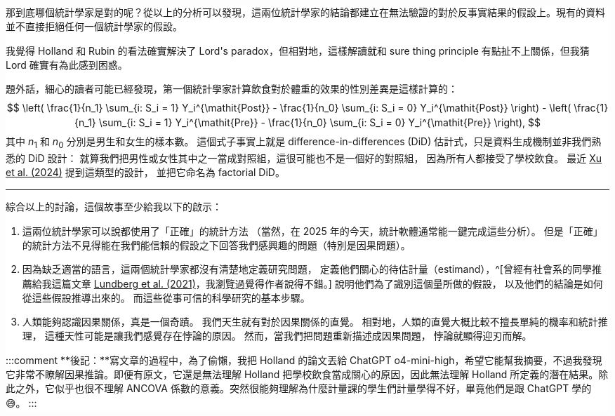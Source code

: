 那到底哪個統計學家是對的呢？從以上的分析可以發現，這兩位統計學家的結論都建立在無法驗證的對於反事實結果的假設上。現有的資料並不直接拒絕任何一個統計學家的假設。

我覺得 Holland 和 Rubin 的看法確實解決了 Lord's
paradox，但相對地，這樣解讀就和 sure thing principle 有點扯不上關係，但我猜
Lord 確實有為此感到困惑。

題外話，細心的讀者可能已經發現，第一個統計學家計算飲食對於體重的效果的性別差異是這樣計算的：
$$
\left( \frac{1}{n_1} \sum_{i: S_i = 1} Y_i^{\mathit{Post}} - \frac{1}{n_0}
\sum_{i: S_i = 0} Y_i^{\mathit{Post}} \right) - \left( \frac{1}{n_1} \sum_{i:
S_i = 1} Y_i^{\mathit{Pre}} - \frac{1}{n_0} \sum_{i: S_i = 0} Y_i^{\mathit{Pre}}
\right),
$$
其中 $n_1$ 和 $n_0$ 分別是男生和女生的樣本數。
這個式子事實上就是 difference-in-differences (DiD) 估計式，只是資料生成機制並非我們熟悉的 DiD 設計：
就算我們把男性或女性其中之一當成對照組，這很可能也不是一個好的對照組，
因為所有人都接受了學校飲食。
最近 [Xu et al. (2024)](https://arxiv.org/abs/2407.11937) 提到這類型的設計，
並把它命名為 factorial DiD。


---

綜合以上的討論，這個故事至少給我以下的啟示：

1. 這兩位統計學家可以說都使用了「正確」的統計方法
    （當然，在 2025 年的今天，統計軟體通常能一鍵完成這些分析）。
    但是「正確」的統計方法不見得能在我們能信賴的假設之下回答我們感興趣的問題（特別是因果問題）。
    
2. 因為缺乏適當的語言，這兩個統計學家都沒有清楚地定義研究問題，
    定義他們關心的待估計量（estimand），^[曾經有社會系的同學推薦給我這篇文章
[Lundberg et al.
(2021)](https://journals.sagepub.com/doi/full/10.1177/00031224211004187)，我瀏覽過覺得作者說得不錯。]
    說明他們為了識別這個量所做的假設，
    以及他們的結論是如何從這些假設推導出來的。
    而這些從事可信的科學研究的基本步驟。

3. 人類能夠認識因果關係，真是一個奇蹟。
    我們天生就有對於因果關係的直覺。
    相對地，人類的直覺大概比較不擅長單純的機率和統計推理，
    這種天性可能是讓我們感覺存在悖論的原因。
    然而，當我們把問題重新描述成因果問題，
    悖論就顯得迎刃而解。


:::comment
**後記：**寫文章的過程中，為了偷懶，我把 Holland 的論文丟給 ChatGPT
o4-mini-high，希望它能幫我摘要，不過我發現它非常不瞭解因果推論。即便有原文，它還是無法理解
Holland 把學校飲食當成關心的原因，因此無法理解 Holland
所定義的潛在結果。除此之外，它似乎也很不理解 ANCOVA 係數的意義。突然很能夠理解為什麼計量課的學生們計量學得不好，畢竟他們是跟 ChatGPT 學的😅。
:::





